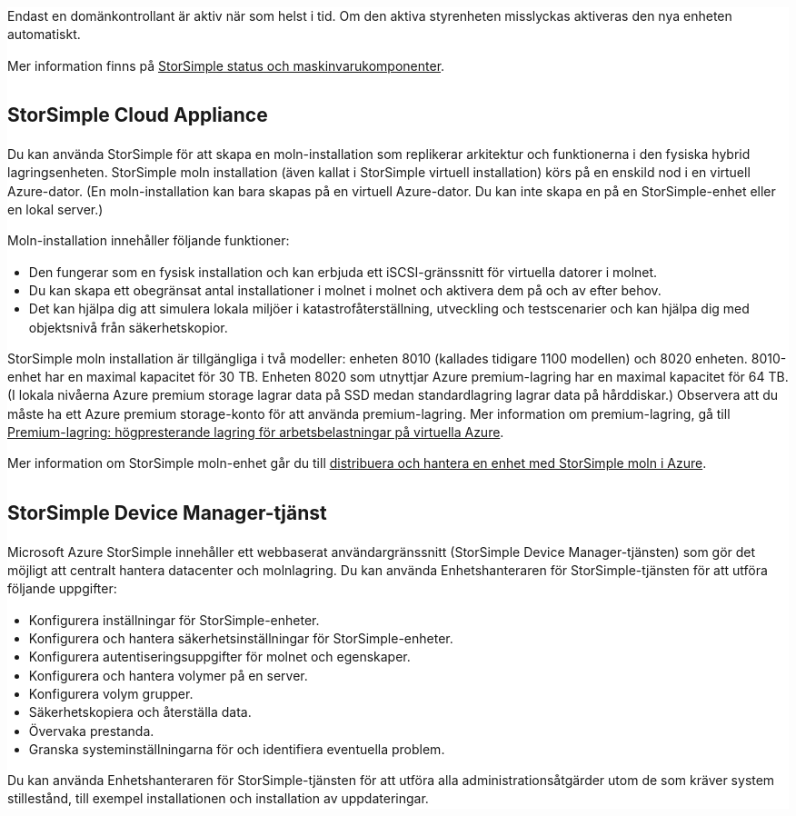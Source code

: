 Endast en domänkontrollant är aktiv när som helst i tid. Om den aktiva styrenheten misslyckas aktiveras den nya enheten automatiskt.

Mer information finns på [StorSimple status och maskinvarukomponenter](storsimple-8000-monitor-hardware-status.md).

## <a name="storsimple-cloud-appliance"></a>StorSimple Cloud Appliance
Du kan använda StorSimple för att skapa en moln-installation som replikerar arkitektur och funktionerna i den fysiska hybrid lagringsenheten. StorSimple moln installation (även kallat i StorSimple virtuell installation) körs på en enskild nod i en virtuell Azure-dator. (En moln-installation kan bara skapas på en virtuell Azure-dator. Du kan inte skapa en på en StorSimple-enhet eller en lokal server.)

Moln-installation innehåller följande funktioner:

* Den fungerar som en fysisk installation och kan erbjuda ett iSCSI-gränssnitt för virtuella datorer i molnet.
* Du kan skapa ett obegränsat antal installationer i molnet i molnet och aktivera dem på och av efter behov.
* Det kan hjälpa dig att simulera lokala miljöer i katastrofåterställning, utveckling och testscenarier och kan hjälpa dig med objektsnivå från säkerhetskopior.

StorSimple moln installation är tillgängliga i två modeller: enheten 8010 (kallades tidigare 1100 modellen) och 8020 enheten. 8010-enhet har en maximal kapacitet för 30 TB. Enheten 8020 som utnyttjar Azure premium-lagring har en maximal kapacitet för 64 TB. (I lokala nivåerna Azure premium storage lagrar data på SSD medan standardlagring lagrar data på hårddiskar.) Observera att du måste ha ett Azure premium storage-konto för att använda premium-lagring. Mer information om premium-lagring, gå till [Premium-lagring: högpresterande lagring för arbetsbelastningar på virtuella Azure](../virtual-machines/windows/premium-storage.md).

Mer information om StorSimple moln-enhet går du till [distribuera och hantera en enhet med StorSimple moln i Azure](storsimple-8000-cloud-appliance-u2.md).

## <a name="storsimple-device-manager-service"></a>StorSimple Device Manager-tjänst
Microsoft Azure StorSimple innehåller ett webbaserat användargränssnitt (StorSimple Device Manager-tjänsten) som gör det möjligt att centralt hantera datacenter och molnlagring. Du kan använda Enhetshanteraren för StorSimple-tjänsten för att utföra följande uppgifter:

* Konfigurera inställningar för StorSimple-enheter.
* Konfigurera och hantera säkerhetsinställningar för StorSimple-enheter.
* Konfigurera autentiseringsuppgifter för molnet och egenskaper.
* Konfigurera och hantera volymer på en server.
* Konfigurera volym grupper.
* Säkerhetskopiera och återställa data.
* Övervaka prestanda.
* Granska systeminställningarna för och identifiera eventuella problem.

Du kan använda Enhetshanteraren för StorSimple-tjänsten för att utföra alla administrationsåtgärder utom de som kräver system stillestånd, till exempel installationen och installation av uppdateringar.
